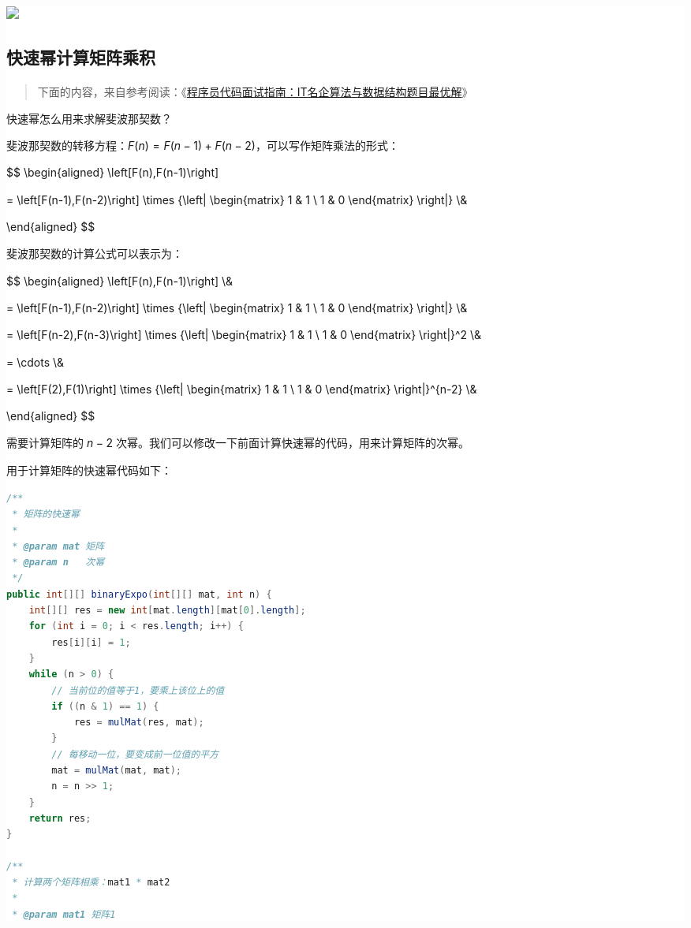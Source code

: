 ![](https://cdn.jsdelivr.net/gh/shimengjie/image-repo/img/POPO-screenshot-20210908-205947.png)

## 快速幂计算矩阵乘积

> 下面的内容，来自参考阅读：《[程序员代码面试指南：IT名企算法与数据结构题目最优解](https://book.douban.com/subject/26638586/)》

快速幂怎么用来求解斐波那契数？

斐波那契数的转移方程：$F(n) = F(n-1) + F(n-2)$，可以写作矩阵乘法的形式：

$$
\begin{aligned}
\left[F(n),F(n-1)\right] 

= \left[F(n-1),F(n-2)\right] \times {\left| \begin{matrix} 1 & 1 \\ 1 & 0 \end{matrix} \right|} \\&

\end{aligned}
$$

斐波那契数的计算公式可以表示为：

$$
\begin{aligned}
\left[F(n),F(n-1)\right] \\&

= \left[F(n-1),F(n-2)\right] \times {\left| \begin{matrix} 1 & 1 \\ 1 & 0 \end{matrix} \right|} \\&

= \left[F(n-2),F(n-3)\right] \times {\left| \begin{matrix} 1 & 1 \\ 1 & 0 \end{matrix} \right|}^2 \\& 

= \cdots \\&

= \left[F(2),F(1)\right] \times {\left| \begin{matrix} 1 & 1 \\ 1 & 0 \end{matrix} \right|}^{n-2} \\& 

\end{aligned}
$$

需要计算矩阵的 $n-2$ 次幂。我们可以修改一下前面计算快速幂的代码，用来计算矩阵的次幂。

用于计算矩阵的快速幂代码如下：

```java
/**
 * 矩阵的快速幂
 *
 * @param mat 矩阵
 * @param n   次幂
 */
public int[][] binaryExpo(int[][] mat, int n) {
    int[][] res = new int[mat.length][mat[0].length];
    for (int i = 0; i < res.length; i++) {
        res[i][i] = 1;
    }
    while (n > 0) {
        // 当前位的值等于1，要乘上该位上的值
        if ((n & 1) == 1) {
            res = mulMat(res, mat);
        }
        // 每移动一位，要变成前一位值的平方
        mat = mulMat(mat, mat);
        n = n >> 1;
    }
    return res;
}

/**
 * 计算两个矩阵相乘：mat1 * mat2
 *
 * @param mat1 矩阵1
```